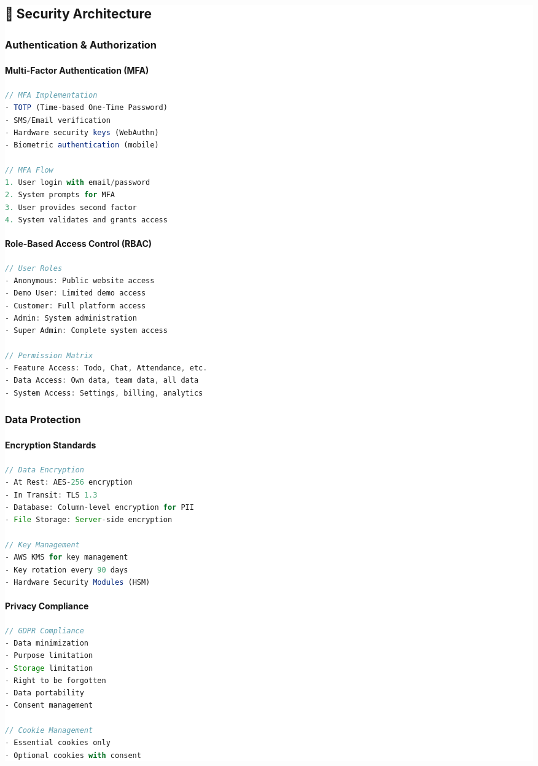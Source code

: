 
## 🔐 **Security Architecture**

### **Authentication & Authorization**

#### **Multi-Factor Authentication (MFA)**
```typescript
// MFA Implementation
- TOTP (Time-based One-Time Password)
- SMS/Email verification
- Hardware security keys (WebAuthn)
- Biometric authentication (mobile)

// MFA Flow
1. User login with email/password
2. System prompts for MFA
3. User provides second factor
4. System validates and grants access
```

#### **Role-Based Access Control (RBAC)**
```typescript
// User Roles
- Anonymous: Public website access
- Demo User: Limited demo access
- Customer: Full platform access
- Admin: System administration
- Super Admin: Complete system access

// Permission Matrix
- Feature Access: Todo, Chat, Attendance, etc.
- Data Access: Own data, team data, all data
- System Access: Settings, billing, analytics
```

### **Data Protection**

#### **Encryption Standards**
```typescript
// Data Encryption
- At Rest: AES-256 encryption
- In Transit: TLS 1.3
- Database: Column-level encryption for PII
- File Storage: Server-side encryption

// Key Management
- AWS KMS for key management
- Key rotation every 90 days
- Hardware Security Modules (HSM)
```

#### **Privacy Compliance**
```typescript
// GDPR Compliance
- Data minimization
- Purpose limitation
- Storage limitation
- Right to be forgotten
- Data portability
- Consent management

// Cookie Management
- Essential cookies only
- Optional cookies with consent
```